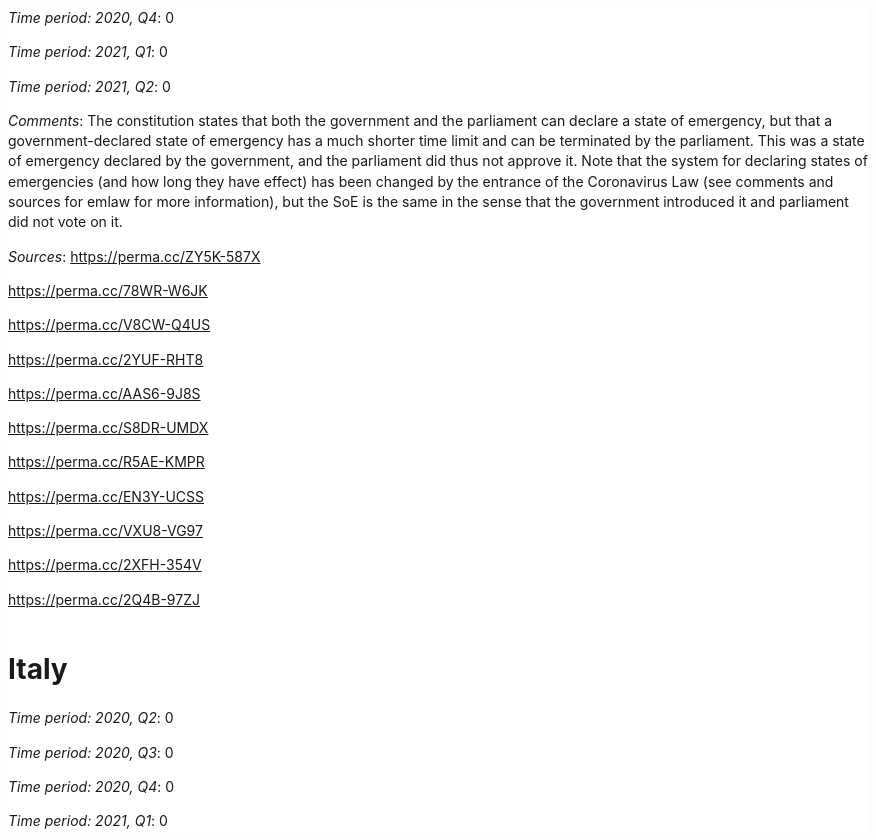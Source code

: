  
*Time period: 2020, Q4*: 0

 
*Time period: 2021, Q1*: 0

 
*Time period: 2021, Q2*: 0

 

*Comments*:
 The constitution states that both the government and the parliament can declare a state of emergency, but that a government-declared state of emergency has a much shorter time limit and can be terminated by the parliament. This was a state of emergency declared by the government, and the parliament did thus not approve it. Note that the system for declaring states of emergencies (and how long they have effect) has been changed by the entrance of the Coronavirus Law (see comments and sources for emlaw for more information), but the SoE is the same in the sense that the government introduced it and parliament did not vote on it. 

*Sources*:
 https://perma.cc/ZY5K-587X


https://perma.cc/78WR-W6JK


https://perma.cc/V8CW-Q4US


https://perma.cc/2YUF-RHT8


https://perma.cc/AAS6-9J8S


https://perma.cc/S8DR-UMDX


https://perma.cc/R5AE-KMPR



https://perma.cc/EN3Y-UCSS


https://perma.cc/VXU8-VG97


https://perma.cc/2XFH-354V


https://perma.cc/2Q4B-97ZJ



# Italy 
*Time period: 2020, Q2*: 0

 
*Time period: 2020, Q3*: 0

 
*Time period: 2020, Q4*: 0

 
*Time period: 2021, Q1*: 0
